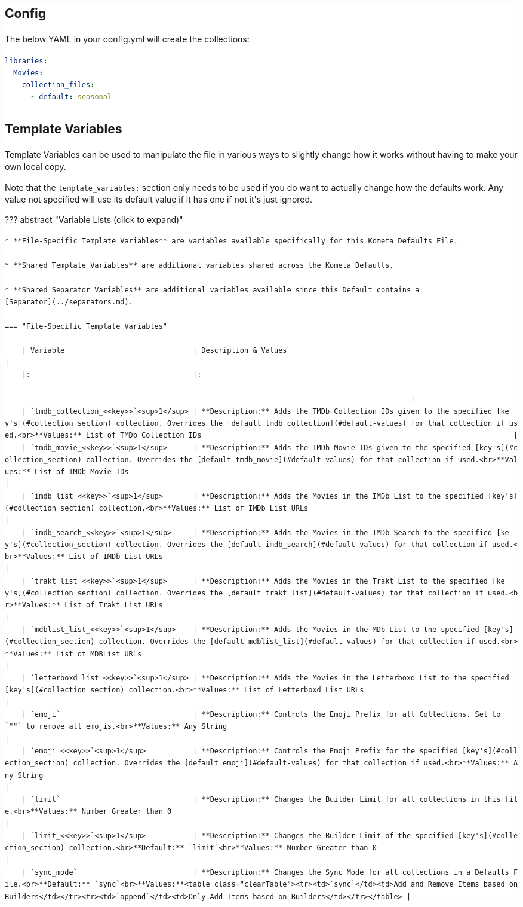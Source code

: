 ## Config

The below YAML in your config.yml will create the collections:

```yaml
libraries:
  Movies:
    collection_files:
      - default: seasonal
```

## Template Variables

Template Variables can be used to manipulate the file in various ways to slightly change how it works without having to 
make your own local copy.

Note that the `template_variables:` section only needs to be used if you do want to actually change how the defaults 
work. Any value not specified will use its default value if it has one if not it's just ignored.

??? abstract "Variable Lists (click to expand)"

    * **File-Specific Template Variables** are variables available specifically for this Kometa Defaults File.

    * **Shared Template Variables** are additional variables shared across the Kometa Defaults.

    * **Shared Separator Variables** are additional variables available since this Default contains a 
    [Separator](../separators.md).

    === "File-Specific Template Variables"

        | Variable                              | Description & Values                                                                                                                                                                                                                                                                             |
        |:--------------------------------------|:-------------------------------------------------------------------------------------------------------------------------------------------------------------------------------------------------------------------------------------------------------------------------------------------------|
        | `tmdb_collection_<<key>>`<sup>1</sup> | **Description:** Adds the TMDb Collection IDs given to the specified [key's](#collection_section) collection. Overrides the [default tmdb_collection](#default-values) for that collection if used.<br>**Values:** List of TMDb Collection IDs                                                                         |
        | `tmdb_movie_<<key>>`<sup>1</sup>      | **Description:** Adds the TMDb Movie IDs given to the specified [key's](#collection_section) collection. Overrides the [default tmdb_movie](#default-values) for that collection if used.<br>**Values:** List of TMDb Movie IDs                                                                                             |
        | `imdb_list_<<key>>`<sup>1</sup>       | **Description:** Adds the Movies in the IMDb List to the specified [key's](#collection_section) collection.<br>**Values:** List of IMDb List URLs                                                                                                                                                                       |
        | `imdb_search_<<key>>`<sup>1</sup>     | **Description:** Adds the Movies in the IMDb Search to the specified [key's](#collection_section) collection. Overrides the [default imdb_search](#default-values) for that collection if used.<br>**Values:** List of IMDb List URLs                                                                                      |
        | `trakt_list_<<key>>`<sup>1</sup>      | **Description:** Adds the Movies in the Trakt List to the specified [key's](#collection_section) collection. Overrides the [default trakt_list](#default-values) for that collection if used.<br>**Values:** List of Trakt List URLs                                                                                        |
        | `mdblist_list_<<key>>`<sup>1</sup>    | **Description:** Adds the Movies in the MDb List to the specified [key's](#collection_section) collection. Overrides the [default mdblist_list](#default-values) for that collection if used.<br>**Values:** List of MDBList URLs                                                                                         |
        | `letterboxd_list_<<key>>`<sup>1</sup> | **Description:** Adds the Movies in the Letterboxd List to the specified [key's](#collection_section) collection.<br>**Values:** List of Letterboxd List URLs                                                                                                                                                           |
        | `emoji`                               | **Description:** Controls the Emoji Prefix for all Collections. Set to `""` to remove all emojis.<br>**Values:** Any String                                                                                                                                                                      |
        | `emoji_<<key>>`<sup>1</sup>           | **Description:** Controls the Emoji Prefix for the specified [key's](#collection_section) collection. Overrides the [default emoji](#default-values) for that collection if used.<br>**Values:** Any String                                                                                                                      |
        | `limit`                               | **Description:** Changes the Builder Limit for all collections in this file.<br>**Values:** Number Greater than 0                                                                                                                                                                                |
        | `limit_<<key>>`<sup>1</sup>           | **Description:** Changes the Builder Limit of the specified [key's](#collection_section) collection.<br>**Default:** `limit`<br>**Values:** Number Greater than 0                                                                                                                                                       |
        | `sync_mode`                           | **Description:** Changes the Sync Mode for all collections in a Defaults File.<br>**Default:** `sync`<br>**Values:**<table class="clearTable"><tr><td>`sync`</td><td>Add and Remove Items based on Builders</td></tr><tr><td>`append`</td><td>Only Add Items based on Builders</td></tr></table> |